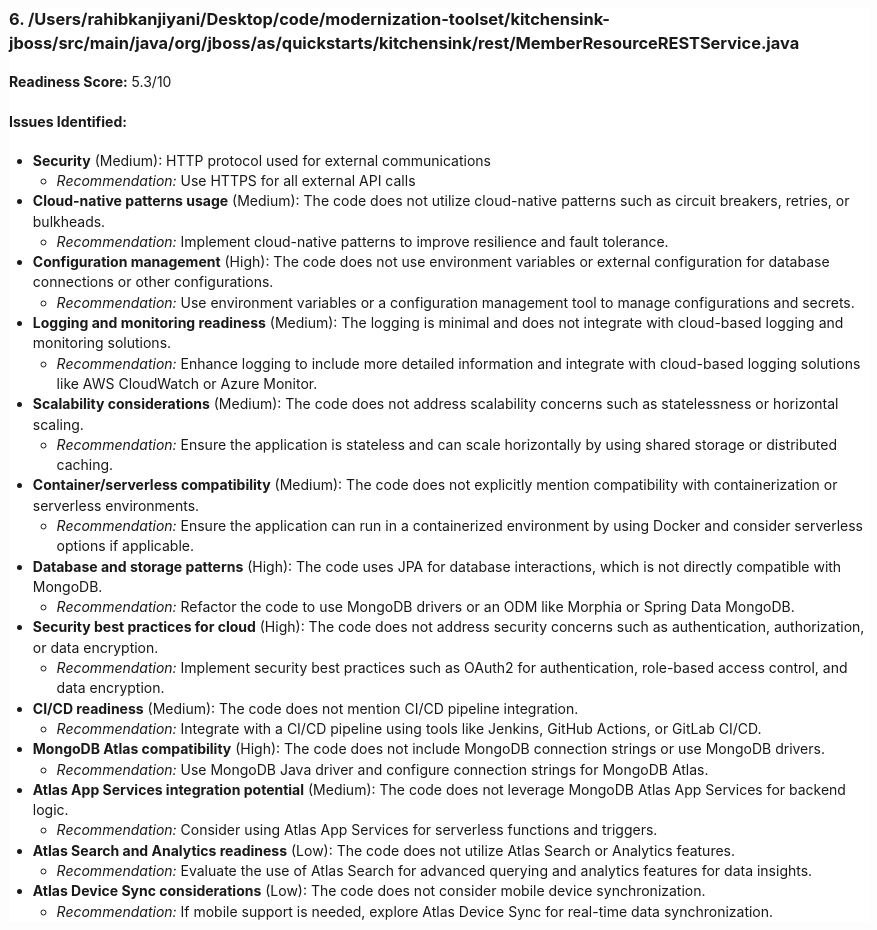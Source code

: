 ### 6. /Users/rahibkanjiyani/Desktop/code/modernization-toolset/kitchensink-jboss/src/main/java/org/jboss/as/quickstarts/kitchensink/rest/MemberResourceRESTService.java

**Readiness Score:** 5.3/10

#### Issues Identified:
- **Security** (Medium): HTTP protocol used for external communications
    - *Recommendation:* Use HTTPS for all external API calls
- **Cloud-native patterns usage** (Medium): The code does not utilize cloud-native patterns such as circuit breakers, retries, or bulkheads.
    - *Recommendation:* Implement cloud-native patterns to improve resilience and fault tolerance.
- **Configuration management** (High): The code does not use environment variables or external configuration for database connections or other configurations.
    - *Recommendation:* Use environment variables or a configuration management tool to manage configurations and secrets.
- **Logging and monitoring readiness** (Medium): The logging is minimal and does not integrate with cloud-based logging and monitoring solutions.
    - *Recommendation:* Enhance logging to include more detailed information and integrate with cloud-based logging solutions like AWS CloudWatch or Azure Monitor.
- **Scalability considerations** (Medium): The code does not address scalability concerns such as statelessness or horizontal scaling.
    - *Recommendation:* Ensure the application is stateless and can scale horizontally by using shared storage or distributed caching.
- **Container/serverless compatibility** (Medium): The code does not explicitly mention compatibility with containerization or serverless environments.
    - *Recommendation:* Ensure the application can run in a containerized environment by using Docker and consider serverless options if applicable.
- **Database and storage patterns** (High): The code uses JPA for database interactions, which is not directly compatible with MongoDB.
    - *Recommendation:* Refactor the code to use MongoDB drivers or an ODM like Morphia or Spring Data MongoDB.
- **Security best practices for cloud** (High): The code does not address security concerns such as authentication, authorization, or data encryption.
    - *Recommendation:* Implement security best practices such as OAuth2 for authentication, role-based access control, and data encryption.
- **CI/CD readiness** (Medium): The code does not mention CI/CD pipeline integration.
    - *Recommendation:* Integrate with a CI/CD pipeline using tools like Jenkins, GitHub Actions, or GitLab CI/CD.
- **MongoDB Atlas compatibility** (High): The code does not include MongoDB connection strings or use MongoDB drivers.
    - *Recommendation:* Use MongoDB Java driver and configure connection strings for MongoDB Atlas.
- **Atlas App Services integration potential** (Medium): The code does not leverage MongoDB Atlas App Services for backend logic.
    - *Recommendation:* Consider using Atlas App Services for serverless functions and triggers.
- **Atlas Search and Analytics readiness** (Low): The code does not utilize Atlas Search or Analytics features.
    - *Recommendation:* Evaluate the use of Atlas Search for advanced querying and analytics features for data insights.
- **Atlas Device Sync considerations** (Low): The code does not consider mobile device synchronization.
    - *Recommendation:* If mobile support is needed, explore Atlas Device Sync for real-time data synchronization.
